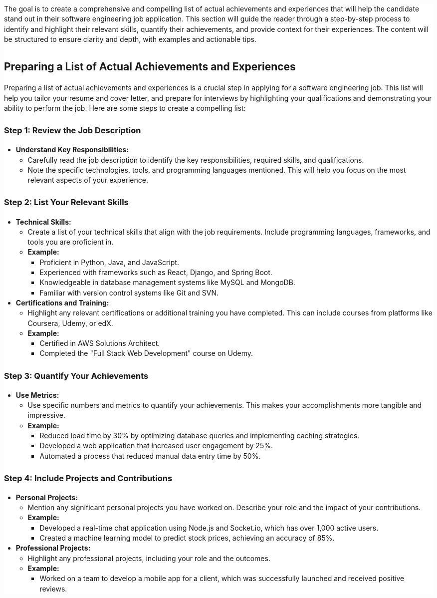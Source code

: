 The goal is to create a comprehensive and compelling list of actual achievements and experiences that will help the candidate stand out in their software engineering job application. This section will guide the reader through a step-by-step process to identify and highlight their relevant skills, quantify their achievements, and provide context for their experiences. The content will be structured to ensure clarity and depth, with examples and actionable tips.
</think>

## Preparing a List of Actual Achievements and Experiences

Preparing a list of actual achievements and experiences is a crucial step in applying for a software engineering job. This list will help you tailor your resume and cover letter, and prepare for interviews by highlighting your qualifications and demonstrating your ability to perform the job. Here are some steps to create a compelling list:

### Step 1: Review the Job Description

- **Understand Key Responsibilities:**
  - Carefully read the job description to identify the key responsibilities, required skills, and qualifications.
  - Note the specific technologies, tools, and programming languages mentioned. This will help you focus on the most relevant aspects of your experience.

### Step 2: List Your Relevant Skills

- **Technical Skills:**
  - Create a list of your technical skills that align with the job requirements. Include programming languages, frameworks, and tools you are proficient in.
  - **Example:**
    - Proficient in Python, Java, and JavaScript.
    - Experienced with frameworks such as React, Django, and Spring Boot.
    - Knowledgeable in database management systems like MySQL and MongoDB.
    - Familiar with version control systems like Git and SVN.
- **Certifications and Training:**
  - Highlight any relevant certifications or additional training you have completed. This can include courses from platforms like Coursera, Udemy, or edX.
  - **Example:**
    - Certified in AWS Solutions Architect.
    - Completed the "Full Stack Web Development" course on Udemy.

### Step 3: Quantify Your Achievements

- **Use Metrics:**
  - Use specific numbers and metrics to quantify your achievements. This makes your accomplishments more tangible and impressive.
  - **Example:**
    - Reduced load time by 30% by optimizing database queries and implementing caching strategies.
    - Developed a web application that increased user engagement by 25%.
    - Automated a process that reduced manual data entry time by 50%.

### Step 4: Include Projects and Contributions

- **Personal Projects:**
  - Mention any significant personal projects you have worked on. Describe your role and the impact of your contributions.
  - **Example:**
    - Developed a real-time chat application using Node.js and Socket.io, which has over 1,000 active users.
    - Created a machine learning model to predict stock prices, achieving an accuracy of 85%.
- **Professional Projects:**
  - Highlight any professional projects, including your role and the outcomes.
  - **Example:**
    - Worked on a team to develop a mobile app for a client, which was successfully launched and received positive reviews.